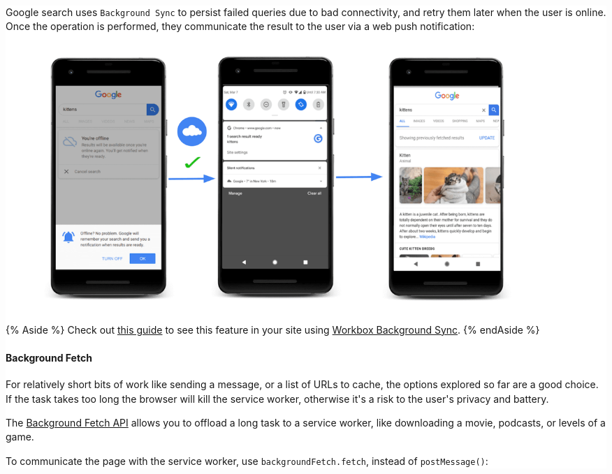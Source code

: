 Google search uses `Background Sync` to persist failed queries due to bad connectivity, and retry them later when the user is online. Once the operation is performed, they communicate the result to the user via a web push notification:

<figure class="w-figure">
  <img src="google-search-background-sync.png"
       width="700"
       alt="Diagram showing a page passing a port to a service worker, to establish two-way communication.">
</figure>

{% Aside %}
Check out [this guide](https://web.dev/resilient-search-experiences/) to see this feature in your site using [Workbox Background Sync](https://developers.google.com/web/tools/workbox/modules/workbox-background-sync).
{% endAside %}

#### Background Fetch

For relatively short bits of work like sending a message, or a list of URLs to cache, the options explored so far are a good choice. If the task takes too long the browser will kill the service worker, otherwise it's a risk to the user's privacy and battery. 

The [Background Fetch API](https://developers.google.com/web/updates/2018/12/background-fetch) allows you to offload a long task to a service worker, like downloading a movie, podcasts, or levels of a game. 

To communicate the page with the service worker, use `backgroundFetch.fetch`, instead of `postMessage()`:

